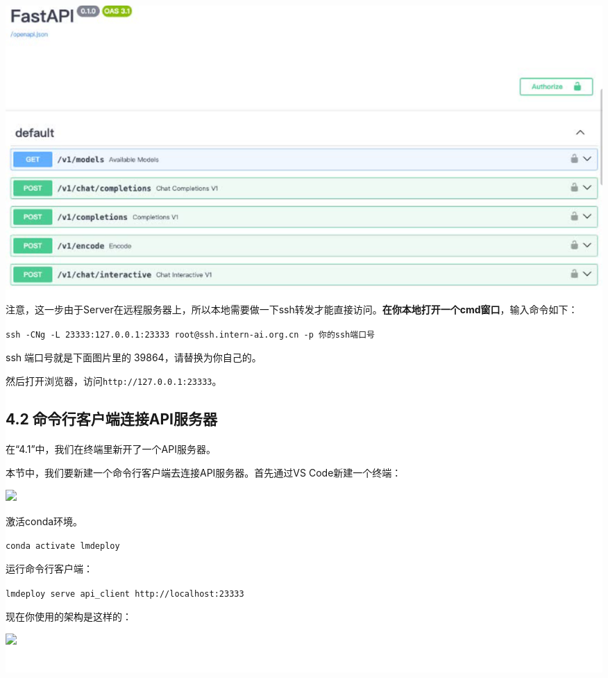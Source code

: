 ​![image](assets/image-20240421225731-whrxw0v.png)​

注意，这一步由于Server在远程服务器上，所以本地需要做一下ssh转发才能直接访问。**在你本地打开一个cmd窗口**，输入命令如下：

```shell
ssh -CNg -L 23333:127.0.0.1:23333 root@ssh.intern-ai.org.cn -p 你的ssh端口号
```

ssh 端口号就是下面图片里的 39864，请替换为你自己的。

然后打开浏览器，访问`http://127.0.0.1:23333`​。

## 4.2 命令行客户端连接API服务器

在“4.1”中，我们在终端里新开了一个API服务器。

本节中，我们要新建一个命令行客户端去连接API服务器。首先通过VS Code新建一个终端：

​![](https://github.com/InternLM/Tutorial/raw/camp2/lmdeploy/imgs/4.2_1.jpg)​

激活conda环境。

```shell
conda activate lmdeploy
```

​​运行命令行客户端：

```shell
lmdeploy serve api_client http://localhost:23333
```

现在你使用的架构是这样的：

​![](https://github.com/InternLM/Tutorial/raw/camp2/lmdeploy/imgs/4.2_4.jpg)​

‍
